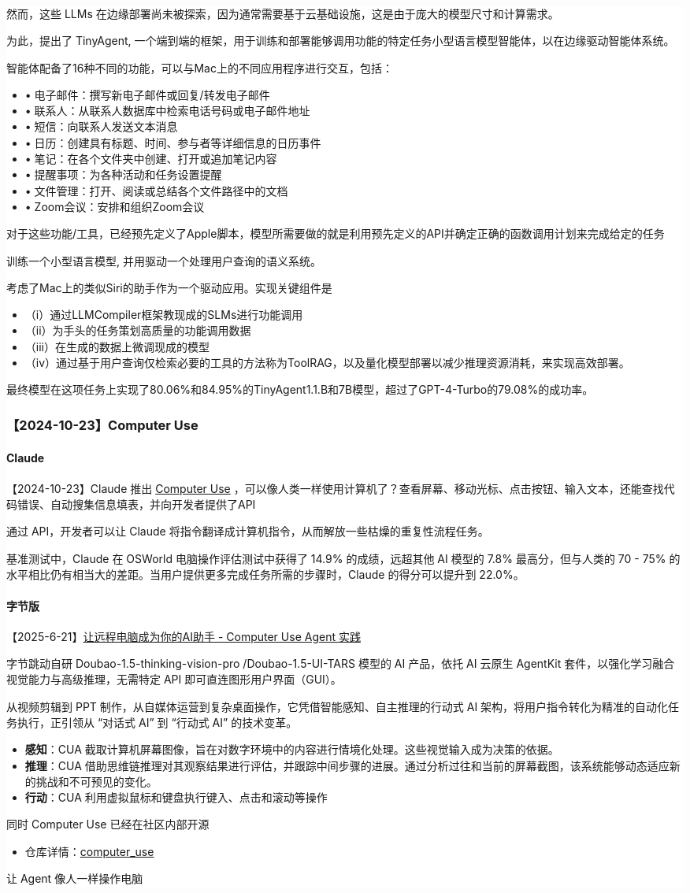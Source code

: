 然而，这些 LLMs 在边缘部署尚未被探索，因为通常需要基于云基础设施，这是由于庞大的模型尺寸和计算需求。

为此，提出了 TinyAgent, 一个端到端的框架，用于训练和部署能够调用功能的特定任务小型语言模型智能体，以在边缘驱动智能体系统。

智能体配备了16种不同的功能，可以与Mac上的不同应用程序进行交互，包括：
- • 电子邮件：撰写新电子邮件或回复/转发电子邮件
- • 联系人：从联系人数据库中检索电话号码或电子邮件地址
- • 短信：向联系人发送文本消息
- • 日历：创建具有标题、时间、参与者等详细信息的日历事件
- • 笔记：在各个文件夹中创建、打开或追加笔记内容
- • 提醒事项：为各种活动和任务设置提醒
- • 文件管理：打开、阅读或总结各个文件路径中的文档
- • Zoom会议：安排和组织Zoom会议

对于这些功能/工具，已经预先定义了Apple脚本，模型所需要做的就是利用预先定义的API并确定正确的函数调用计划来完成给定的任务


训练一个小型语言模型, 并用驱动一个处理用户查询的语义系统。

考虑了Mac上的类似Siri的助手作为一个驱动应用。实现关键组件是
- （i）通过LLMCompiler框架教现成的SLMs进行功能调用
- （ii）为手头的任务策划高质量的功能调用数据
- （iii）在生成的数据上微调现成的模型
- （iv）通过基于用户查询仅检索必要的工具的方法称为ToolRAG，以及量化模型部署以减少推理资源消耗，来实现高效部署。

最终模型在这项任务上实现了80.06%和84.95%的TinyAgent1.1.B和7B模型，超过了GPT-4-Turbo的79.08%的成功率。


### 【2024-10-23】Computer Use

#### Claude

【2024-10-23】Claude 推出 [Computer Use](https://docs.anthropic.com/en/docs/build-with-claude/computer-use) ，可以像人类一样使用计算机了？查看屏幕、移动光标、点击按钮、输入文本，还能查找代码错误、自动搜集信息填表，并向开发者提供了API

通过 API，开发者可以让 Claude 将指令翻译成计算机指令，从而解放一些枯燥的重复性流程任务。

基准测试中，Claude 在 OSWorld 电脑操作评估测试中获得了 14.9% 的成绩，远超其他 AI 模型的 7.8% 最高分，但与人类的 70 - 75% 的水平相比仍有相当大的差距。当用户提供更多完成任务所需的步骤时，Claude 的得分可以提升到 22.0%。


#### 字节版

【2025-6-21】[让远程电脑成为你的AI助手 - Computer Use Agent 实践](https://mp.weixin.qq.com/s/YKelF9piI6RLvKQMZOU3Gg)

字节跳动自研 Doubao-1.5-thinking-vision-pro /Doubao-1.5-UI-TARS  模型的 AI 产品，依托 AI 云原生 AgentKit 套件，以强化学习融合视觉能力与高级推理，无需特定 API 即可直连图形用户界面（GUI）。

从视频剪辑到 PPT 制作，从自媒体运营到复杂桌面操作，它凭借智能感知、自主推理的行动式 AI 架构，将用户指令转化为精准的自动化任务执行，正引领从 “对话式 AI” 到 “行动式 AI” 的技术变革。
- **感知**：CUA 截取计算机屏幕图像，旨在对数字环境中的内容进行情境化处理。这些视觉输入成为决策的依据。
- **推理**：CUA 借助思维链推理对其观察结果进行评估，并跟踪中间步骤的进展。通过分析过往和当前的屏幕截图，该系统能够动态适应新的挑战和不可预见的变化。
- **行动**：CUA 利用虚拟鼠标和键盘执行键入、点击和滚动等操作

同时 Computer Use 已经在社区内部开源
- 仓库详情：[computer_use](https://github.com/volcengine/ai-app-lab/tree/main/demohouse/computer_use)

让 Agent 像人一样操作电脑
